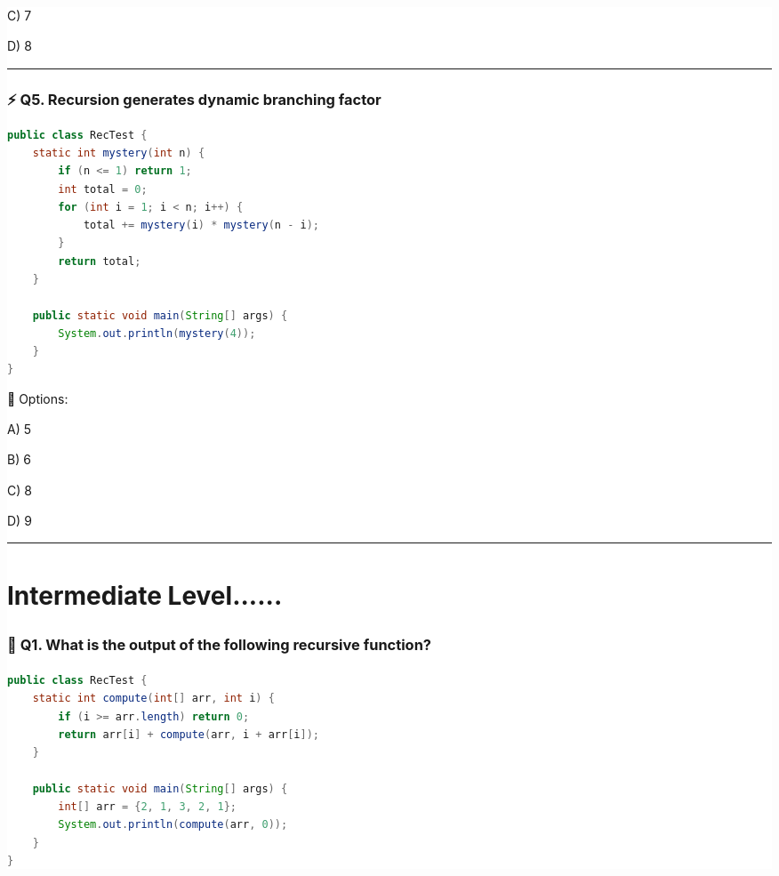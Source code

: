 C) 7

D) 8


---

### ⚡ **Q5. Recursion generates dynamic branching factor**

```java
public class RecTest {
    static int mystery(int n) {
        if (n <= 1) return 1;
        int total = 0;
        for (int i = 1; i < n; i++) {
            total += mystery(i) * mystery(n - i);
        }
        return total;
    }

    public static void main(String[] args) {
        System.out.println(mystery(4));
    }
}
```

🔹 Options:

A) 5

B) 6

C) 8

D) 9

---

# Intermediate Level......

### 🧠 **Q1. What is the output of the following recursive function?**

```java
public class RecTest {
    static int compute(int[] arr, int i) {
        if (i >= arr.length) return 0;
        return arr[i] + compute(arr, i + arr[i]);
    }

    public static void main(String[] args) {
        int[] arr = {2, 1, 3, 2, 1};
        System.out.println(compute(arr, 0));
    }
}
```
